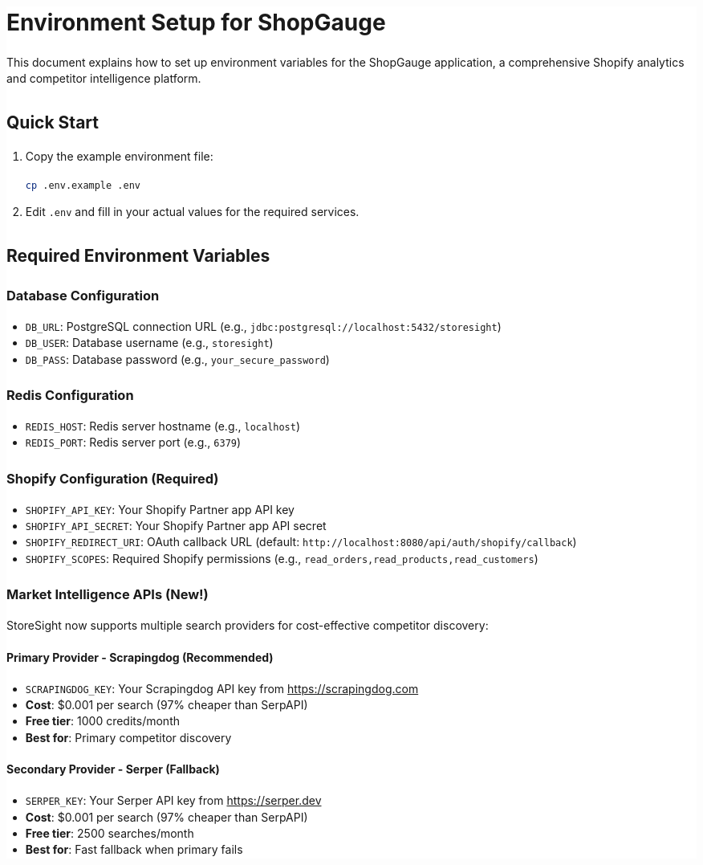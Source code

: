 # Environment Setup for ShopGauge

This document explains how to set up environment variables for the ShopGauge application, a comprehensive Shopify analytics and competitor intelligence platform.

## Quick Start

1. Copy the example environment file:
   ```bash
   cp .env.example .env
   ```

2. Edit `.env` and fill in your actual values for the required services.

## Required Environment Variables

### Database Configuration

- `DB_URL`: PostgreSQL connection URL (e.g., `jdbc:postgresql://localhost:5432/storesight`)
- `DB_USER`: Database username (e.g., `storesight`)
- `DB_PASS`: Database password (e.g., `your_secure_password`)

### Redis Configuration

- `REDIS_HOST`: Redis server hostname (e.g., `localhost`)
- `REDIS_PORT`: Redis server port (e.g., `6379`)

### Shopify Configuration (Required)

- `SHOPIFY_API_KEY`: Your Shopify Partner app API key
- `SHOPIFY_API_SECRET`: Your Shopify Partner app API secret
- `SHOPIFY_REDIRECT_URI`: OAuth callback URL (default: `http://localhost:8080/api/auth/shopify/callback`)
- `SHOPIFY_SCOPES`: Required Shopify permissions (e.g., `read_orders,read_products,read_customers`)

### Market Intelligence APIs (New!)

StoreSight now supports multiple search providers for cost-effective competitor discovery:

#### Primary Provider - Scrapingdog (Recommended)
- `SCRAPINGDOG_KEY`: Your Scrapingdog API key from https://scrapingdog.com
- **Cost**: $0.001 per search (97% cheaper than SerpAPI)
- **Free tier**: 1000 credits/month
- **Best for**: Primary competitor discovery

#### Secondary Provider - Serper (Fallback)
- `SERPER_KEY`: Your Serper API key from https://serper.dev  
- **Cost**: $0.001 per search (97% cheaper than SerpAPI)
- **Free tier**: 2500 searches/month
- **Best for**: Fast fallback when primary fails
